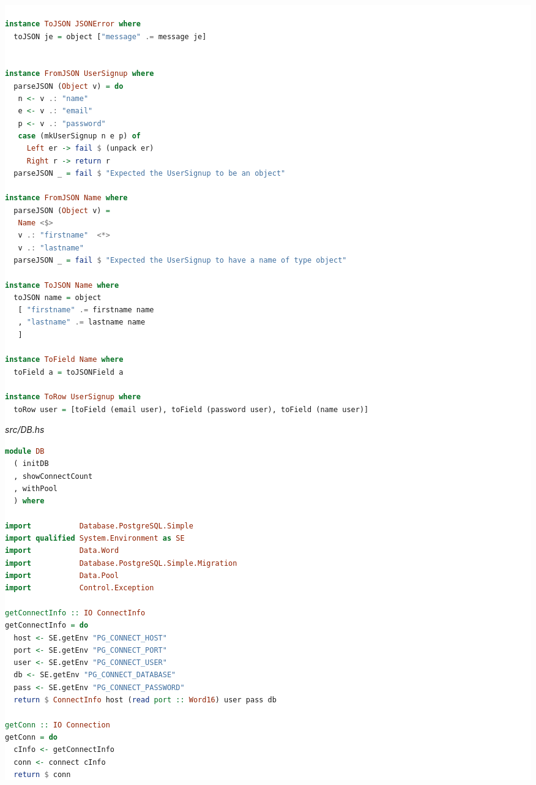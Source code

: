 ```haskell

instance ToJSON JSONError where
  toJSON je = object ["message" .= message je]


instance FromJSON UserSignup where
  parseJSON (Object v) = do
   n <- v .: "name"
   e <- v .: "email"
   p <- v .: "password"
   case (mkUserSignup n e p) of
     Left er -> fail $ (unpack er)
     Right r -> return r 
  parseJSON _ = fail $ "Expected the UserSignup to be an object"

instance FromJSON Name where
  parseJSON (Object v) =
   Name <$>
   v .: "firstname"  <*>
   v .: "lastname"
  parseJSON _ = fail $ "Expected the UserSignup to have a name of type object"

instance ToJSON Name where
  toJSON name = object 
   [ "firstname" .= firstname name
   , "lastname" .= lastname name
   ]

instance ToField Name where
  toField a = toJSONField a

instance ToRow UserSignup where
  toRow user = [toField (email user), toField (password user), toField (name user)]
```

*src/DB.hs*
```haskell
module DB 
  ( initDB
  , showConnectCount
  , withPool
  ) where

import           Database.PostgreSQL.Simple
import qualified System.Environment as SE
import           Data.Word
import           Database.PostgreSQL.Simple.Migration
import           Data.Pool
import           Control.Exception

getConnectInfo :: IO ConnectInfo
getConnectInfo = do
  host <- SE.getEnv "PG_CONNECT_HOST" 
  port <- SE.getEnv "PG_CONNECT_PORT"
  user <- SE.getEnv "PG_CONNECT_USER"
  db <- SE.getEnv "PG_CONNECT_DATABASE"
  pass <- SE.getEnv "PG_CONNECT_PASSWORD"
  return $ ConnectInfo host (read port :: Word16) user pass db

getConn :: IO Connection
getConn = do
  cInfo <- getConnectInfo
  conn <- connect cInfo
  return $ conn
```